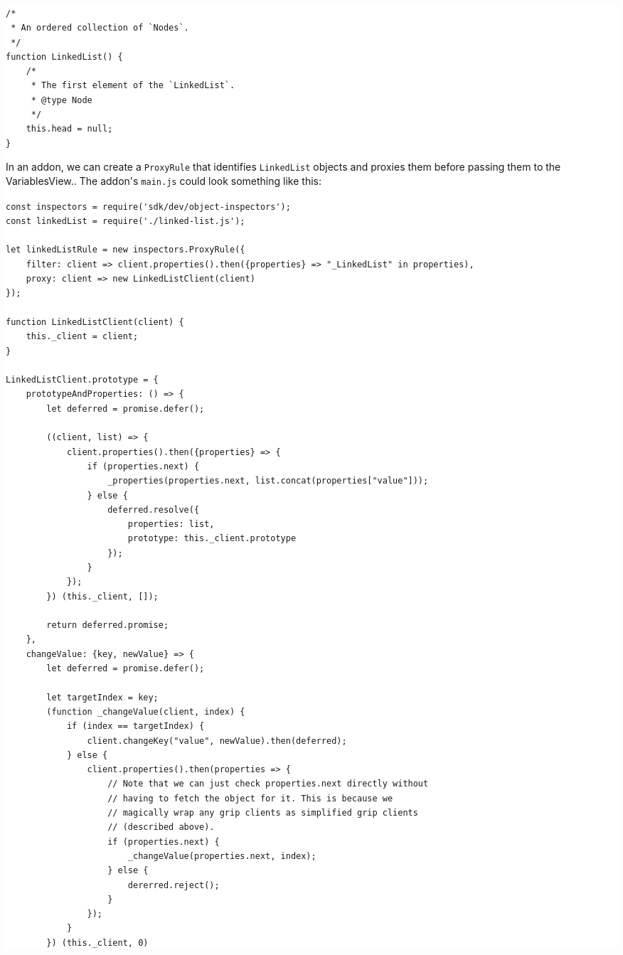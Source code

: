 	/*
	 * An ordered collection of `Nodes`.
	 */
	function LinkedList() {
		/*
		 * The first element of the `LinkedList`.
		 * @type Node
		 */
		this.head = null;
	}

In an addon, we can create a `ProxyRule` that identifies `LinkedList` objects and proxies them before passing them to the VariablesView.. The addon's `main.js` could look something like this:

	const inspectors = require('sdk/dev/object-inspectors');
	const linkedList = require('./linked-list.js');

	let linkedListRule = new inspectors.ProxyRule({
		filter: client => client.properties().then({properties} => "_LinkedList" in properties),
		proxy: client => new LinkedListClient(client)
	});

	function LinkedListClient(client) {
		this._client = client;
	}

	LinkedListClient.prototype = {
		prototypeAndProperties: () => {
			let deferred = promise.defer();

			((client, list) => {
				client.properties().then({properties} => {
					if (properties.next) {
						_properties(properties.next, list.concat(properties["value"]));
					} else {
						deferred.resolve({
							properties: list,
							prototype: this._client.prototype
						});
					}
				});
			}) (this._client, []);

			return deferred.promise;
		},
		changeValue: {key, newValue} => {
			let deferred = promise.defer();

			let targetIndex = key;
			(function _changeValue(client, index) {
				if (index == targetIndex) {
					client.changeKey("value", newValue).then(deferred);
				} else {
					client.properties().then(properties => {
						// Note that we can just check properties.next directly without
						// having to fetch the object for it. This is because we
						// magically wrap any grip clients as simplified grip clients
						// (described above).
						if (properties.next) {
							_changeValue(properties.next, index);
						} else {
							dererred.reject();
						}
					});
				}
			}) (this._client, 0)
